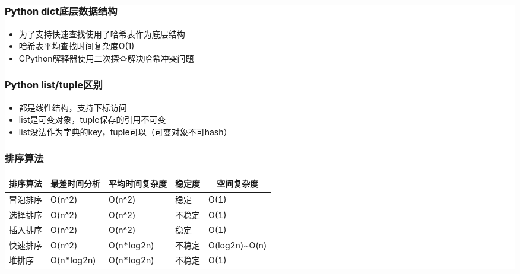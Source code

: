 ### Python dict底层数据结构

- 为了支持快速查找使用了哈希表作为底层结构
- 哈希表平均查找时间复杂度O(1)
- CPython解释器使用二次探查解决哈希冲突问题

### Python list/tuple区别

- 都是线性结构，支持下标访问
- list是可变对象，tuple保存的引用不可变
- list没法作为字典的key，tuple可以（可变对象不可hash）

### 排序算法

| 排序算法 | 最差时间分析 | 平均时间复杂度 | 稳定度 | 空间复杂度    |
| -------- | ------------ | -------------- | ------ | ------------- |
| 冒泡排序 | O(n^2)       | O(n^2)         | 稳定   | O(1)          |
| 选择排序 | O(n^2)       | O(n^2)         | 不稳定 | O(1)          |
| 插入排序 | O(n^2)       | O(n^2)         | 稳定   | O(1)          |
| 快速排序 | O(n^2)       | O(n*log2n)     | 不稳定 | O(log2n)~O(n) |
| 堆排序   | O(n*log2n)   | O(n*log2n)     | 不稳定 | O(1)          |

